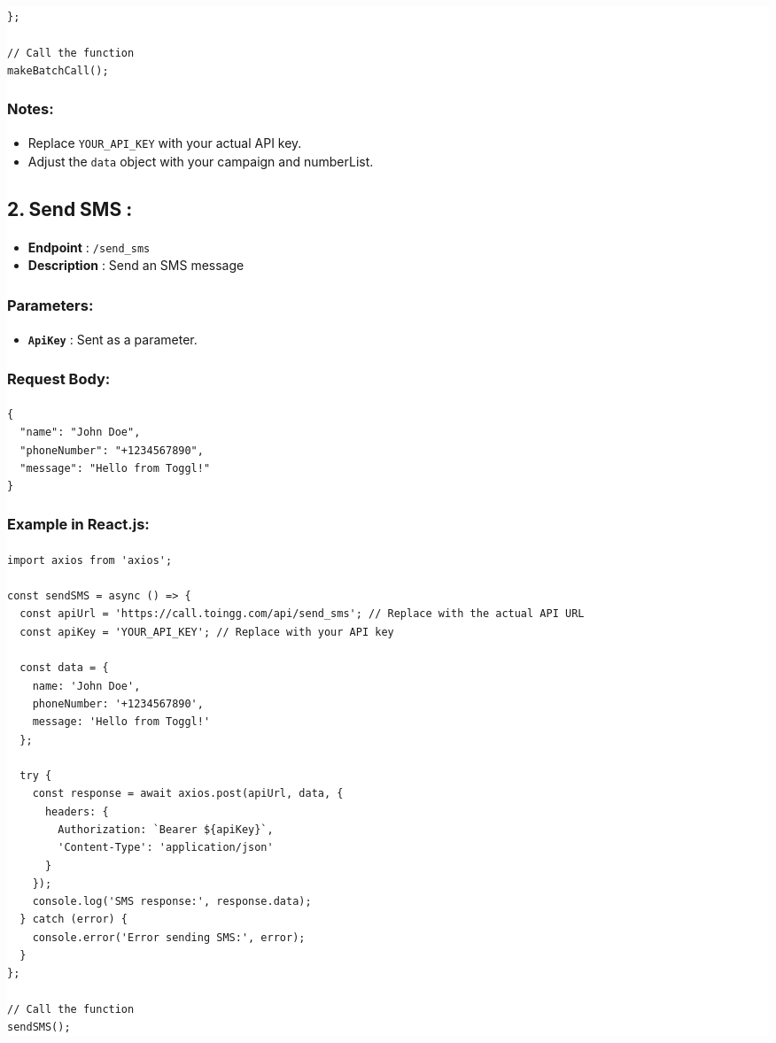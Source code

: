 ```
};

// Call the function
makeBatchCall();
```

### Notes:

- Replace `YOUR_API_KEY` with your actual API key.
- Adjust the `data` object with your campaign and numberList.

## 2. Send SMS :

- **Endpoint** : `/send_sms`
- **Description** : Send an SMS message

### Parameters:

- **`ApiKey`** : Sent as a parameter.

### Request Body:

```
{
  "name": "John Doe",
  "phoneNumber": "+1234567890",
  "message": "Hello from Toggl!"
}
```

### Example in React.js:

```
import axios from 'axios';

const sendSMS = async () => {
  const apiUrl = 'https://call.toingg.com/api/send_sms'; // Replace with the actual API URL
  const apiKey = 'YOUR_API_KEY'; // Replace with your API key

  const data = {
    name: 'John Doe',
    phoneNumber: '+1234567890',
    message: 'Hello from Toggl!'
  };

  try {
    const response = await axios.post(apiUrl, data, {
      headers: {
        Authorization: `Bearer ${apiKey}`,
        'Content-Type': 'application/json'
      }
    });
    console.log('SMS response:', response.data);
  } catch (error) {
    console.error('Error sending SMS:', error);
  }
};

// Call the function
sendSMS();
```
